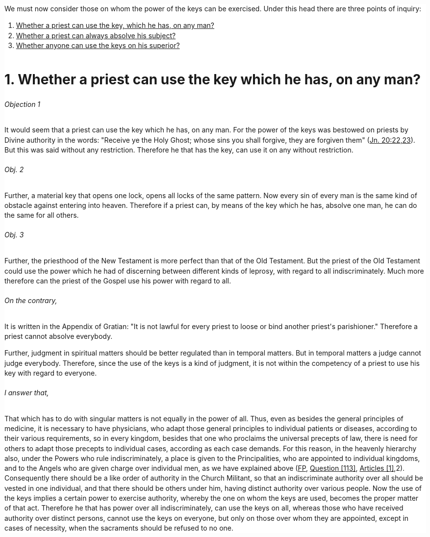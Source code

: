 We must now consider those on whom the power of the keys can be exercised. Under this head there are three points of inquiry:  

1. [ Whether a priest can use the key, which he has, on any man?](#1.%20Whether%20a%20priest%20can%20use%20the%20key%20which%20he%20has,%20on%20any%20man?)
2. [ Whether a priest can always absolve his subject?](#2.%20Whether%20a%20priest%20can%20always%20absolve%20his%20subject?)
3. [ Whether anyone can use the keys on his superior?](#3.%20Whether%20a%20man%20can%20use%20the%20keys%20with%20regard%20to%20his%20superior?)



# 1. Whether a priest can use the key which he has, on any man? 

###### Objection 1
It would seem that a priest can use the key which he has, on any man. For the power of the keys was bestowed on priests by Divine authority in the words: "Receive ye the Holy Ghost; whose sins you shall forgive, they are forgiven them" ([Jn. 20:22,23](http://bible.gospelcom.net/bible?Jn++20:22,23)). But this was said without any restriction. Therefore he that has the key, can use it on any without restriction.  

###### Obj. 2
Further, a material key that opens one lock, opens all locks of the same pattern. Now every sin of every man is the same kind of obstacle against entering into heaven. Therefore if a priest can, by means of the key which he has, absolve one man, he can do the same for all others.  

###### Obj. 3
Further, the priesthood of the New Testament is more perfect than that of the Old Testament. But the priest of the Old Testament could use the power which he had of discerning between different kinds of leprosy, with regard to all indiscriminately. Much more therefore can the priest of the Gospel use his power with regard to all.  

###### On the contrary,
It is written in the Appendix of Gratian: "It is not lawful for every priest to loose or bind another priest's parishioner." Therefore a priest cannot absolve everybody.  

Further, judgment in spiritual matters should be better regulated than in temporal matters. But in temporal matters a judge cannot judge everybody. Therefore, since the use of the keys is a kind of judgment, it is not within the competency of a priest to use his key with regard to everyone.  

###### I answer that,
That which has to do with singular matters is not equally in the power of all. Thus, even as besides the general principles of medicine, it is necessary to have physicians, who adapt those general principles to individual patients or diseases, according to their various requirements, so in every kingdom, besides that one who proclaims the universal precepts of law, there is need for others to adapt those precepts to individual cases, according as each case demands. For this reason, in the heavenly hierarchy also, under the Powers who rule indiscriminately, a place is given to the Principalities, who are appointed to individual kingdoms, and to the Angels who are given charge over individual men, as we have explained above ([FP](../FP.html), [Question \[113\]](../FP/FP113.html#FPQ113OUTP1), [Articles \[1\]](../FP/FP113.html#FPQ113ATHEP1),2). Consequently there should be a like order of authority in the Church Militant, so that an indiscriminate authority over all should be vested in one individual, and that there should be others under him, having distinct authority over various people. Now the use of the keys implies a certain power to exercise authority, whereby the one on whom the keys are used, becomes the proper matter of that act. Therefore he that has power over all indiscriminately, can use the keys on all, whereas those who have received authority over distinct persons, cannot use the keys on everyone, but only on those over whom they are appointed, except in cases of necessity, when the sacraments should be refused to no one.  
